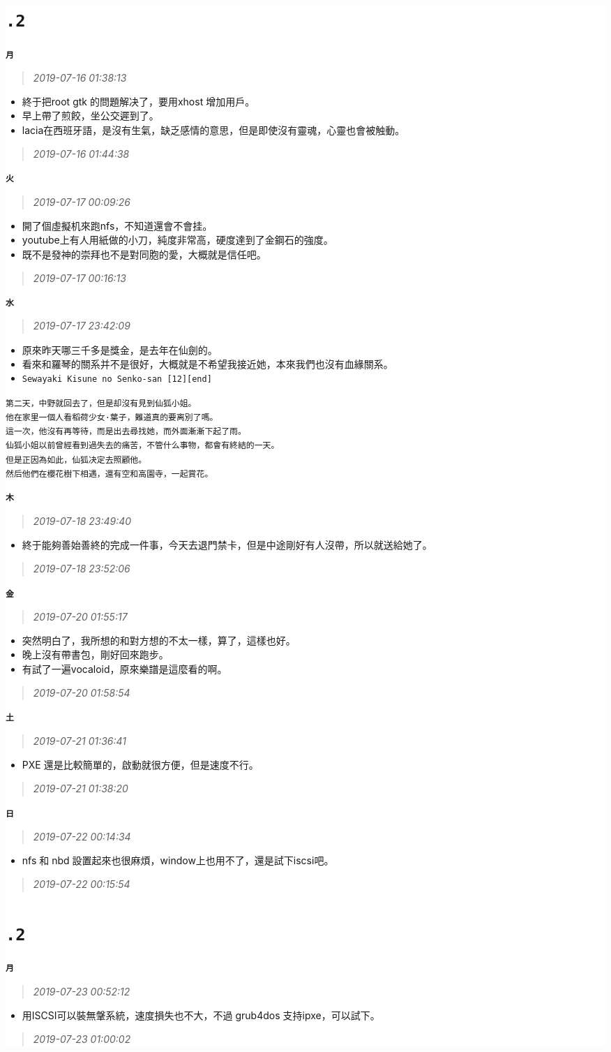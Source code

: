 **`.2`**
========
**`月`**
>*2019-07-16 01:38:13*
- 終于把root gtk 的問題解决了，要用xhost 增加用戶。
- 早上帶了煎餃，坐公交遲到了。
- lacia在西班牙語，是沒有生氣，缺乏感情的意思，但是即使沒有靈魂，心靈也會被触動。
>*2019-07-16 01:44:38*

**`火`**
>*2019-07-17 00:09:26*
- 開了個虛擬机來跑nfs，不知道還會不會挂。
- youtube上有人用紙做的小刀，純度非常高，硬度達到了金鋼石的強度。
- 既不是發神的崇拜也不是對同胞的愛，大概就是信任吧。
>*2019-07-17 00:16:13*

**`水`**
>*2019-07-17 23:42:09*
- 原來昨天哪三千多是獎金，是去年在仙劍的。
- 看來和羅琴的關系并不是很好，大概就是不希望我接近她，本來我們也沒有血緣關系。
- `Sewayaki Kisune no Senko-san [12][end]`
```
第二天，中野就回去了，但是却沒有見到仙狐小姐。
他在家里一個人看稻荷少女·葉子，難道真的要离別了嗎。
這一次，他沒有再等待，而是出去尋找她，而外面漸漸下起了雨。
仙狐小姐以前曾經看到過失去的痛苦，不管什么事物，都會有終結的一天。
但是正因為如此，仙狐决定去照顧他。
然后他們在櫻花樹下相遇，還有空和高園寺，一起賞花。
```

**`木`**
>*2019-07-18 23:49:40*
- 終于能夠善始善終的完成一件事，今天去退門禁卡，但是中途剛好有人沒帶，所以就送給她了。
>*2019-07-18 23:52:06*

**`金`**
>*2019-07-20 01:55:17*
- 突然明白了，我所想的和對方想的不太一樣，算了，這樣也好。
- 晚上沒有帶書包，剛好回來跑步。
- 有試了一遍vocaloid，原來樂譜是這麼看的啊。
>*2019-07-20 01:58:54*

**`土`**
>*2019-07-21 01:36:41*
- PXE 還是比較簡單的，啟動就很方便，但是速度不行。
>*2019-07-21 01:38:20*

**`日`**
>*2019-07-22 00:14:34*
- nfs 和 nbd 設置起來也很麻煩，window上也用不了，還是試下iscsi吧。
>*2019-07-22 00:15:54*

**`.2`**
========
**`月`**
>*2019-07-23 00:52:12*
- 用ISCSI可以裝無鞶系統，速度損失也不大，不過 grub4dos 支持ipxe，可以試下。
>*2019-07-23 01:00:02*
